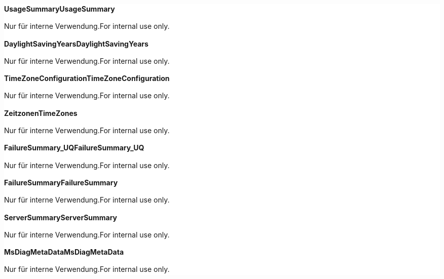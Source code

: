 </tr>
<tr class="even">
<td><p><span data-ttu-id="daf50-249"><strong>UsageSummary</strong></span><span class="sxs-lookup"><span data-stu-id="daf50-249"><strong>UsageSummary</strong></span></span></p></td>
<td><p><span data-ttu-id="daf50-250">Nur für interne Verwendung.</span><span class="sxs-lookup"><span data-stu-id="daf50-250">For internal use only.</span></span></p></td>
</tr>
<tr class="odd">
<td><p><span data-ttu-id="daf50-251"><strong>DaylightSavingYears</strong></span><span class="sxs-lookup"><span data-stu-id="daf50-251"><strong>DaylightSavingYears</strong></span></span></p></td>
<td><p><span data-ttu-id="daf50-252">Nur für interne Verwendung.</span><span class="sxs-lookup"><span data-stu-id="daf50-252">For internal use only.</span></span></p></td>
</tr>
<tr class="even">
<td><p><span data-ttu-id="daf50-253"><strong>TimeZoneConfiguration</strong></span><span class="sxs-lookup"><span data-stu-id="daf50-253"><strong>TimeZoneConfiguration</strong></span></span></p></td>
<td><p><span data-ttu-id="daf50-254">Nur für interne Verwendung.</span><span class="sxs-lookup"><span data-stu-id="daf50-254">For internal use only.</span></span></p></td>
</tr>
<tr class="odd">
<td><p><span data-ttu-id="daf50-255"><strong>Zeitzonen</strong></span><span class="sxs-lookup"><span data-stu-id="daf50-255"><strong>TimeZones</strong></span></span></p></td>
<td><p><span data-ttu-id="daf50-256">Nur für interne Verwendung.</span><span class="sxs-lookup"><span data-stu-id="daf50-256">For internal use only.</span></span></p></td>
</tr>
<tr class="even">
<td><p><span data-ttu-id="daf50-257"><strong>FailureSummary_UQ</strong></span><span class="sxs-lookup"><span data-stu-id="daf50-257"><strong>FailureSummary_UQ</strong></span></span></p></td>
<td><p><span data-ttu-id="daf50-258">Nur für interne Verwendung.</span><span class="sxs-lookup"><span data-stu-id="daf50-258">For internal use only.</span></span></p></td>
</tr>
<tr class="odd">
<td><p><span data-ttu-id="daf50-259"><strong>FailureSummary</strong></span><span class="sxs-lookup"><span data-stu-id="daf50-259"><strong>FailureSummary</strong></span></span></p></td>
<td><p><span data-ttu-id="daf50-260">Nur für interne Verwendung.</span><span class="sxs-lookup"><span data-stu-id="daf50-260">For internal use only.</span></span></p></td>
</tr>
<tr class="even">
<td><p><span data-ttu-id="daf50-261"><strong>ServerSummary</strong></span><span class="sxs-lookup"><span data-stu-id="daf50-261"><strong>ServerSummary</strong></span></span></p></td>
<td><p><span data-ttu-id="daf50-262">Nur für interne Verwendung.</span><span class="sxs-lookup"><span data-stu-id="daf50-262">For internal use only.</span></span></p></td>
</tr>
<tr class="odd">
<td><p><span data-ttu-id="daf50-263"><strong>MsDiagMetaData</strong></span><span class="sxs-lookup"><span data-stu-id="daf50-263"><strong>MsDiagMetaData</strong></span></span></p></td>
<td><p><span data-ttu-id="daf50-264">Nur für interne Verwendung.</span><span class="sxs-lookup"><span data-stu-id="daf50-264">For internal use only.</span></span></p></td>
</tr>
</tbody>
</table><span data-ttu-id="daf50-265">
